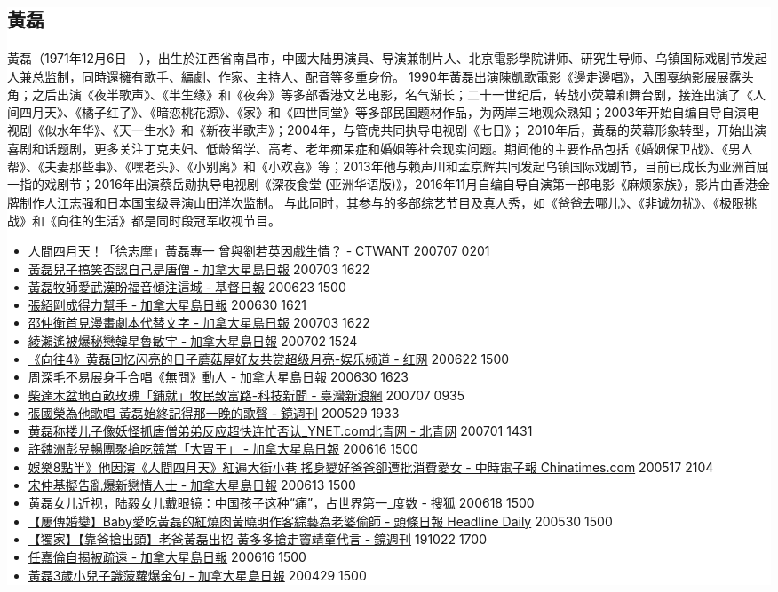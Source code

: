 ## 黃磊

黃磊（1971年12月6日－），出生於江西省南昌市，中國大陆男演員、导演兼制片人、北京電影學院讲师、研究生导师、乌镇国际戏剧节发起人兼总监制，同時還擁有歌手、編劇、作家、主持人、配音等多重身份。
1990年黃磊出演陳凱歌電影《邊走邊唱》，入围戛纳影展展露头角；之后出演《夜半歌声》、《半生缘》和《夜奔》等多部香港文艺电影，名气渐长；二十一世纪后，转战小荧幕和舞台剧，接连出演了《人间四月天》、《橘子红了》、《暗恋桃花源》、《家》和《四世同堂》等多部民国题材作品，为两岸三地观众熟知；2003年开始自编自导自演电视剧《似水年华》、《天一生水》和《新夜半歌声》；2004年，与管虎共同执导电视剧《七日》；
2010年后，黃磊的荧幕形象转型，开始出演喜剧和话题剧，更多关注丁克夫妇、低龄留学、高考、老年痴呆症和婚姻等社会现实问题。期间他的主要作品包括《婚姻保卫战》、《男人帮》、《夫妻那些事》、《嘿老头》、《小别离》和《小欢喜》等；2013年他与赖声川和孟京辉共同发起乌镇国际戏剧节，目前已成长为亚洲首屈一指的戏剧节；2016年出演蔡岳勋执导电视剧《深夜食堂 (亚洲华语版)》，2016年11月自编自导自演第一部电影《麻烦家族》，影片由香港金牌制作人江志强和日本国宝级导演山田洋次监制。
与此同时，其参与的多部综艺节目及真人秀，如《爸爸去哪儿》、《非诚勿扰》、《极限挑战》和《向往的生活》都是同时段冠军收视节目。


- [人間四月天！「徐志摩」黃磊專一 曾與劉若英因戲生情？ - CTWANT](https://www.ctwant.com/article/60477 "人間四月天！「徐志摩」黃磊專一 曾與劉若英因戲生情？ - CTWANT") 200707 0201
- [黃磊兒子搞笑否認自己是唐僧 - 加拿大星島日報](https://www.singtao.ca/4344011/2020-07-03/post-%E9%BB%83%E7%A3%8A%E5%85%92%E5%AD%90%E6%90%9E%E7%AC%91%E5%90%A6%E8%AA%8D%E8%87%AA%E5%B7%B1%E6%98%AF%E5%94%90%E5%83%A7/ "黃磊兒子搞笑否認自己是唐僧 - 加拿大星島日報") 200703 1622
- [黃磊牧師愛武漢盼福音傾注這城 - 基督日報](https://chinese.gospelherald.com/articles/28959/20200623/%E9%BB%83%E7%A3%8A%E7%89%A7%E5%B8%AB%E6%84%9B%E6%AD%A6%E6%BC%A2-%E7%9B%BC%E7%A6%8F%E9%9F%B3%E5%82%BE%E6%B3%A8%E9%80%99%E5%9F%8E.htm "黃磊牧師愛武漢盼福音傾注這城 - 基督日報") 200623 1500
- [張紹剛成得力幫手 - 加拿大星島日報](https://www.singtao.ca/4337878/2020-06-30/post-%E5%BC%B5%E7%B4%B9%E5%89%9B-%E6%88%90%E5%BE%97%E5%8A%9B%E5%B9%AB%E6%89%8B/ "張紹剛成得力幫手 - 加拿大星島日報") 200630 1621
- [邵仲衡首見漫畫劇本代替文字 - 加拿大星島日報](https://www.singtao.ca/4344092/2020-07-03/post-%E9%82%B5%E4%BB%B2%E8%A1%A1%E9%A6%96%E8%A6%8B%E6%BC%AB%E7%95%AB%E5%8A%87%E6%9C%AC%E4%BB%A3%E6%9B%BF%E6%96%87%E5%AD%97/ "邵仲衡首見漫畫劇本代替文字 - 加拿大星島日報") 200703 1622
- [綾瀨遙被爆秘戀韓星魯敏宇 - 加拿大星島日報](https://www.singtao.ca/4341968/2020-07-02/post-%E7%B6%BE%E7%80%A8%E9%81%99%E8%A2%AB%E7%88%86%E7%A7%98%E6%88%80%E9%9F%93%E6%98%9F%E9%AD%AF%E6%95%8F%E5%AE%87/ "綾瀨遙被爆秘戀韓星魯敏宇 - 加拿大星島日報") 200702 1524
- [《向往4》黄磊回忆闪亮的日子蘑菇屋好友共赏超级月亮-娱乐频道 - 红网](https://ent.rednet.cn/content/2020/06/22/7491922.html "《向往4》黄磊回忆闪亮的日子蘑菇屋好友共赏超级月亮-娱乐频道 - 红网") 200622 1500
- [周深毛不易展身手合唱《無問》動人 - 加拿大星島日報](https://www.singtao.ca/4337868/2020-06-30/post-%E5%91%A8%E6%B7%B1%E6%AF%9B%E4%B8%8D%E6%98%93%E5%B1%95%E8%BA%AB%E6%89%8B-%E5%90%88%E5%94%B1%E3%80%8A%E7%84%A1%E5%95%8F%E3%80%8B%E5%8B%95%E4%BA%BA/ "周深毛不易展身手合唱《無問》動人 - 加拿大星島日報") 200630 1623
- [柴達木盆地百畝玫瑰「鋪就」牧民致富路-科技新聞 - 臺灣新浪網](https://news.sina.com.tw/article/20200707/35677514.html "柴達木盆地百畝玫瑰「鋪就」牧民致富路-科技新聞 - 臺灣新浪網") 200707 0935
- [張國榮為他歌唱 黃磊始終記得那一晚的歌聲 - 鏡週刊](https://www.mirrormedia.mg/story/20200529ent026/ "張國榮為他歌唱 黃磊始終記得那一晚的歌聲 - 鏡週刊") 200529 1933
- [黄磊称搂儿子像妖怪抓唐僧弟弟反应超快连忙否认_YNET.com北青网 - 北青网](http://ent.ynet.com/2020/07/01/2698405t1254.html "黄磊称搂儿子像妖怪抓唐僧弟弟反应超快连忙否认_YNET.com北青网 - 北青网") 200701 1431
- [許魏洲彭昱暢團聚搶吃競當「大胃王」 - 加拿大星島日報](https://www.singtao.ca/4310858/2020-06-16/post-%E8%A8%B1%E9%AD%8F%E6%B4%B2%E5%BD%AD%E6%98%B1%E6%9A%A2%E5%9C%98%E8%81%9A-%E6%90%B6%E5%90%83%E7%AB%B6%E7%95%B6%E3%80%8C%E5%A4%A7%E8%83%83%E7%8E%8B%E3%80%8D/ "許魏洲彭昱暢團聚搶吃競當「大胃王」 - 加拿大星島日報") 200616 1500
- [娛樂8點半》他因演《人間四月天》紅遍大街小巷 搖身變好爸爸卻遭批消費愛女 - 中時電子報 Chinatimes.com](https://www.chinatimes.com/realtimenews/20200517000024-260404 "娛樂8點半》他因演《人間四月天》紅遍大街小巷 搖身變好爸爸卻遭批消費愛女 - 中時電子報 Chinatimes.com") 200517 2104
- [宋仲基擬告亂爆新戀情人士 - 加拿大星島日報](https://www.singtao.ca/4306001/2020-06-13/post-%E5%AE%8B%E4%BB%B2%E5%9F%BA%E6%93%AC%E5%91%8A%E4%BA%82%E7%88%86%E6%96%B0%E6%88%80%E6%83%85%E4%BA%BA%E5%A3%AB/ "宋仲基擬告亂爆新戀情人士 - 加拿大星島日報") 200613 1500
- [黄磊女儿近视，陆毅女儿戴眼镜：中国孩子这种“痛”，占世界第一_度数 - 搜狐](http://www.sohu.com/a/402595472_163162 "黄磊女儿近视，陆毅女儿戴眼镜：中国孩子这种“痛”，占世界第一_度数 - 搜狐") 200618 1500
- [【屢傳婚變】Baby愛吃黃磊的紅燒肉黃曉明作客綜藝為老婆偷師 - 頭條日報 Headline Daily](https://hd.stheadline.com/life/ent/realtime/1784278/%E5%8D%B3%E6%99%82-%E5%A8%9B%E6%A8%82-%E5%B1%A2%E5%82%B3%E5%A9%9A%E8%AE%8A-Baby%E6%84%9B%E5%90%83%E9%BB%83%E7%A3%8A%E7%9A%84%E7%B4%85%E7%87%92%E8%82%89-%E9%BB%83%E6%9B%89%E6%98%8E%E4%BD%9C%E5%AE%A2%E7%B6%9C%E8%97%9D%E7%82%BA%E8%80%81%E5%A9%86%E5%81%B7%E5%B8%AB "【屢傳婚變】Baby愛吃黃磊的紅燒肉黃曉明作客綜藝為老婆偷師 - 頭條日報 Headline Daily") 200530 1500
- [【獨家】【靠爸搶出頭】老爸黃磊出招 黃多多搶走竇靖童代言 - 鏡週刊](https://www.mirrormedia.mg/story/20191022ent003/ "【獨家】【靠爸搶出頭】老爸黃磊出招 黃多多搶走竇靖童代言 - 鏡週刊") 191022 1700
- [任嘉倫自揭被疏遠 - 加拿大星島日報](https://www.singtao.ca/4310864/2020-06-16/post-%E4%BB%BB%E5%98%89%E5%80%AB-%E8%87%AA%E6%8F%AD%E8%A2%AB%E7%96%8F%E9%81%A0/ "任嘉倫自揭被疏遠 - 加拿大星島日報") 200616 1500
- [黃磊3歲小兒子識菠蘿爆金句 - 加拿大星島日報](https://www.singtao.ca/4226636/2020-04-29/post-%E9%BB%83%E7%A3%8A3%E6%AD%B2%E5%B0%8F%E5%85%92%E5%AD%90%E8%AD%98%E8%8F%A0%E8%98%BF%E7%88%86%E9%87%91%E5%8F%A5/ "黃磊3歲小兒子識菠蘿爆金句 - 加拿大星島日報") 200429 1500